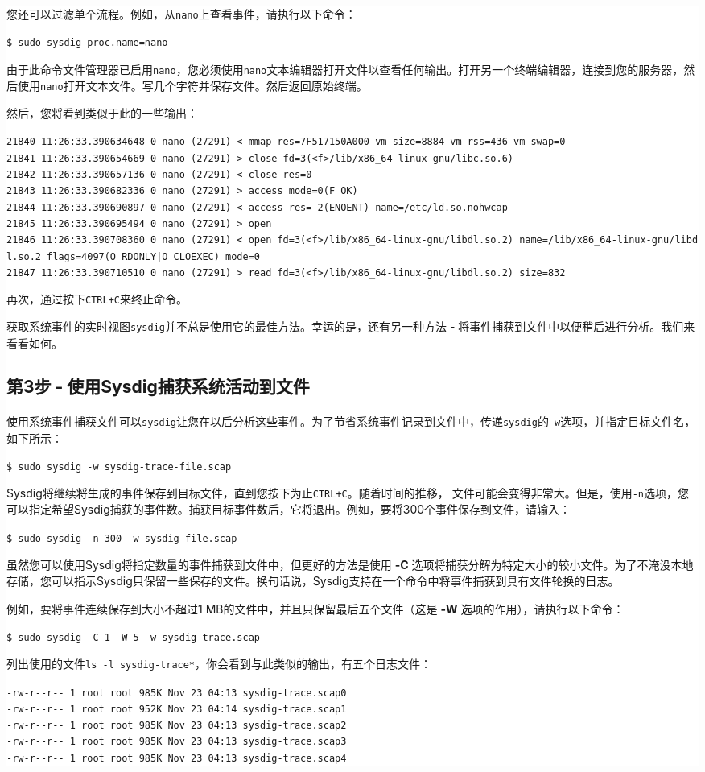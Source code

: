 您还可以过滤单个流程。例如，从`nano`上查看事件，请执行以下命令：

```
$ sudo sysdig proc.name=nano
```
 
由于此命令文件管理器已启用`nano`，您必须使用`nano`文本编辑器打开文件以查看任何输出。打开另一个终端编辑器，连接到您的服务器，然后使用`nano`打开文本文件。写几个字符并保存文件。然后返回原始终端。
 
然后，您将看到类似于此的一些输出：

```
21840 11:26:33.390634648 0 nano (27291) < mmap res=7F517150A000 vm_size=8884 vm_rss=436 vm_swap=0
21841 11:26:33.390654669 0 nano (27291) > close fd=3(<f>/lib/x86_64-linux-gnu/libc.so.6)
21842 11:26:33.390657136 0 nano (27291) < close res=0
21843 11:26:33.390682336 0 nano (27291) > access mode=0(F_OK)
21844 11:26:33.390690897 0 nano (27291) < access res=-2(ENOENT) name=/etc/ld.so.nohwcap
21845 11:26:33.390695494 0 nano (27291) > open
21846 11:26:33.390708360 0 nano (27291) < open fd=3(<f>/lib/x86_64-linux-gnu/libdl.so.2) name=/lib/x86_64-linux-gnu/libdl.so.2 flags=4097(O_RDONLY|O_CLOEXEC) mode=0
21847 11:26:33.390710510 0 nano (27291) > read fd=3(<f>/lib/x86_64-linux-gnu/libdl.so.2) size=832
```
 
再次，通过按下`CTRL+C`来终止命令。
 
获取系统事件的实时视图`sysdig`并不总是使用它的最佳方法。幸运的是，还有另一种方法 - 将事件捕获到文件中以便稍后进行分析。我们来看看如何。
 
##  **第3步 - 使用Sysdig捕获系统活动到文件**  
 
使用系统事件捕获文件可以`sysdig`让您在以后分析这些事件。为了节省系统事件记录到文件中，传递`sysdig`的`-w`选项，并指定目标文件名，如下所示：

```
$ sudo sysdig -w sysdig-trace-file.scap
```
 
Sysdig将继续将生成的事件保存到目标文件，直到您按下为止`CTRL+C`。随着时间的推移， 文件可能会变得非常大。但是，使用`-n`选项，您可以指定希望Sysdig捕获的事件数。捕获目标事件数后，它将退出。例如，要将300个事件保存到文件，请输入：

```
$ sudo sysdig -n 300 -w sysdig-file.scap
```
 
虽然您可以使用Sysdig将指定数量的事件捕获到文件中，但更好的方法是使用  **-C**  选项将捕获分解为特定大小的较小文件。为了不淹没本地存储，您可以指示Sysdig只保留一些保存的文件。换句话说，Sysdig支持在一个命令中将事件捕获到具有文件轮换的日志。
 
例如，要将事件连续保存到大小不超过1 MB的文件中，并且只保留最后五个文件（这是  **-W**  选项的作用），请执行以下命令：

```
$ sudo sysdig -C 1 -W 5 -w sysdig-trace.scap
```
 
列出使用的文件`ls -l sysdig-trace*`，你会看到与此类似的输出，有五个日志文件：

```
-rw-r--r-- 1 root root 985K Nov 23 04:13 sysdig-trace.scap0
-rw-r--r-- 1 root root 952K Nov 23 04:14 sysdig-trace.scap1
-rw-r--r-- 1 root root 985K Nov 23 04:13 sysdig-trace.scap2
-rw-r--r-- 1 root root 985K Nov 23 04:13 sysdig-trace.scap3
-rw-r--r-- 1 root root 985K Nov 23 04:13 sysdig-trace.scap4
```
 